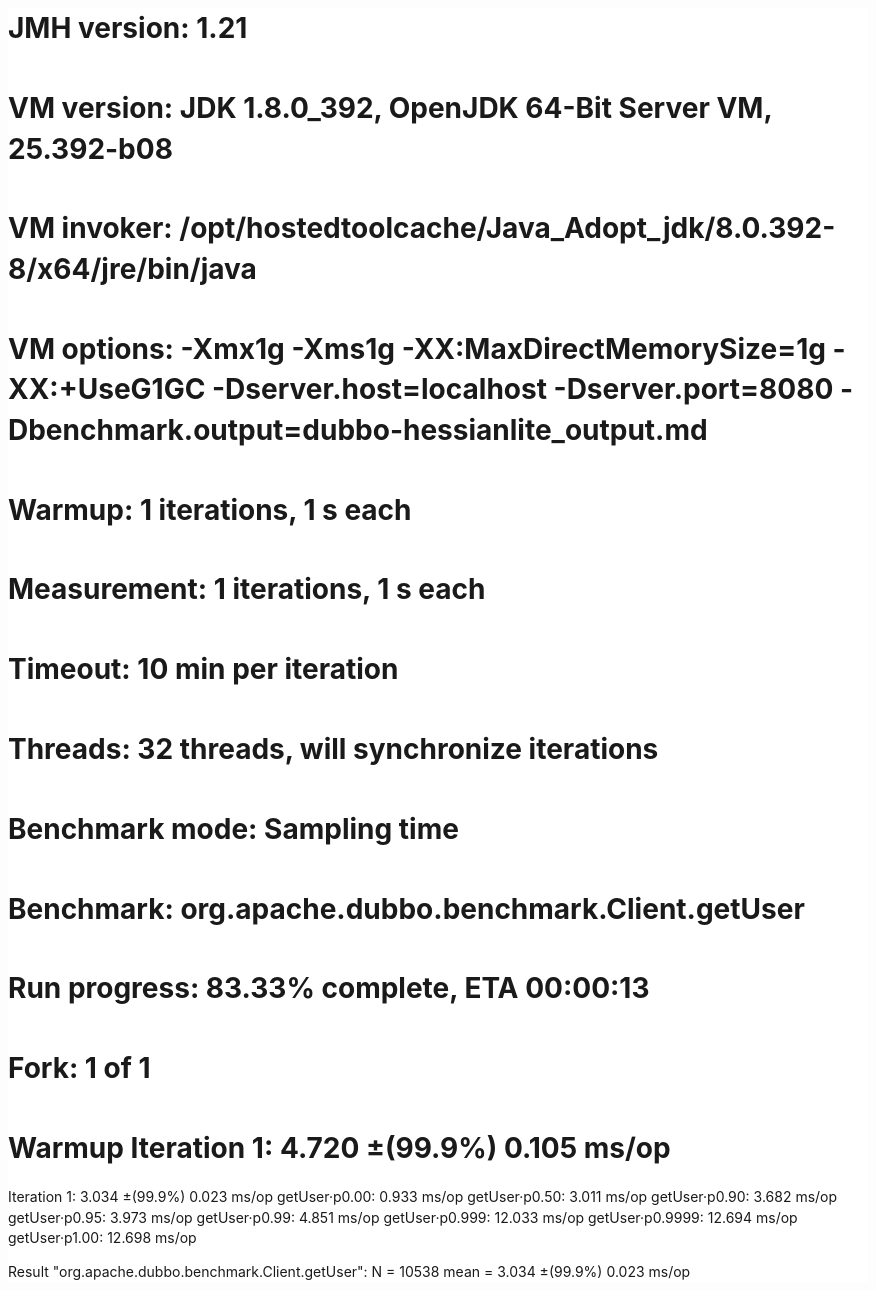 
# JMH version: 1.21
# VM version: JDK 1.8.0_392, OpenJDK 64-Bit Server VM, 25.392-b08
# VM invoker: /opt/hostedtoolcache/Java_Adopt_jdk/8.0.392-8/x64/jre/bin/java
# VM options: -Xmx1g -Xms1g -XX:MaxDirectMemorySize=1g -XX:+UseG1GC -Dserver.host=localhost -Dserver.port=8080 -Dbenchmark.output=dubbo-hessianlite_output.md
# Warmup: 1 iterations, 1 s each
# Measurement: 1 iterations, 1 s each
# Timeout: 10 min per iteration
# Threads: 32 threads, will synchronize iterations
# Benchmark mode: Sampling time
# Benchmark: org.apache.dubbo.benchmark.Client.getUser

# Run progress: 83.33% complete, ETA 00:00:13
# Fork: 1 of 1
# Warmup Iteration   1: 4.720 ±(99.9%) 0.105 ms/op
Iteration   1: 3.034 ±(99.9%) 0.023 ms/op
                 getUser·p0.00:   0.933 ms/op
                 getUser·p0.50:   3.011 ms/op
                 getUser·p0.90:   3.682 ms/op
                 getUser·p0.95:   3.973 ms/op
                 getUser·p0.99:   4.851 ms/op
                 getUser·p0.999:  12.033 ms/op
                 getUser·p0.9999: 12.694 ms/op
                 getUser·p1.00:   12.698 ms/op



Result "org.apache.dubbo.benchmark.Client.getUser":
  N = 10538
  mean =      3.034 ±(99.9%) 0.023 ms/op
